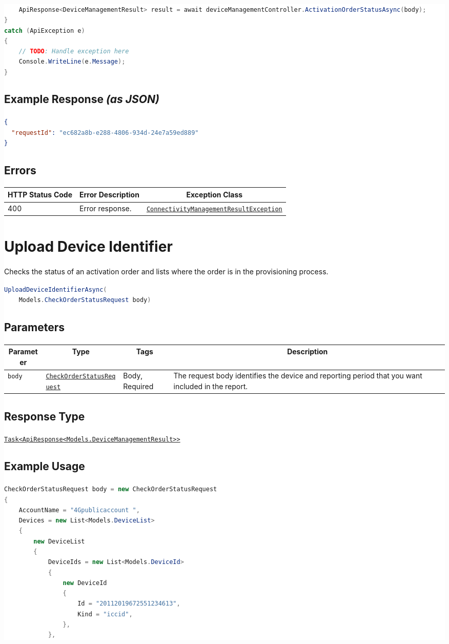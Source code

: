 ```csharp
    ApiResponse<DeviceManagementResult> result = await deviceManagementController.ActivationOrderStatusAsync(body);
}
catch (ApiException e)
{
    // TODO: Handle exception here
    Console.WriteLine(e.Message);
}
```

## Example Response *(as JSON)*

```json
{
  "requestId": "ec682a8b-e288-4806-934d-24e7a59ed889"
}
```

## Errors

| HTTP Status Code | Error Description | Exception Class |
|  --- | --- | --- |
| 400 | Error response. | [`ConnectivityManagementResultException`](../../doc/models/connectivity-management-result-exception.md) |


# Upload Device Identifier

Checks the status of an activation order and lists where the order is in the provisioning process.

```csharp
UploadDeviceIdentifierAsync(
    Models.CheckOrderStatusRequest body)
```

## Parameters

| Parameter | Type | Tags | Description |
|  --- | --- | --- | --- |
| `body` | [`CheckOrderStatusRequest`](../../doc/models/check-order-status-request.md) | Body, Required | The request body identifies the device and reporting period that you want included in the report. |

## Response Type

[`Task<ApiResponse<Models.DeviceManagementResult>>`](../../doc/models/device-management-result.md)

## Example Usage

```csharp
CheckOrderStatusRequest body = new CheckOrderStatusRequest
{
    AccountName = "4Gpublicaccount ",
    Devices = new List<Models.DeviceList>
    {
        new DeviceList
        {
            DeviceIds = new List<Models.DeviceId>
            {
                new DeviceId
                {
                    Id = "20112019672551234613",
                    Kind = "iccid",
                },
            },
```